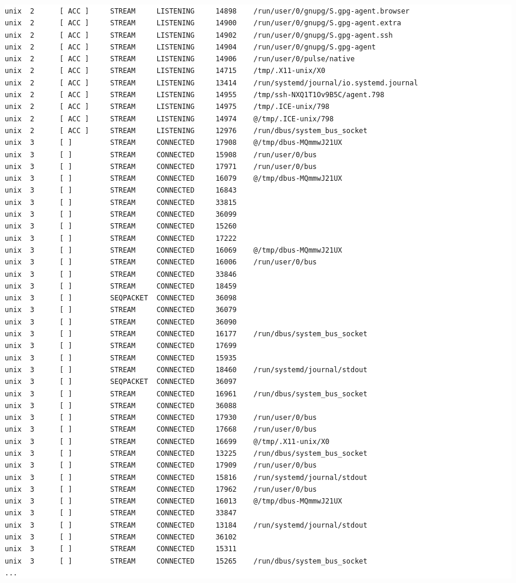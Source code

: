 ```
unix  2      [ ACC ]     STREAM     LISTENING     14898    /run/user/0/gnupg/S.gpg-agent.browser
unix  2      [ ACC ]     STREAM     LISTENING     14900    /run/user/0/gnupg/S.gpg-agent.extra
unix  2      [ ACC ]     STREAM     LISTENING     14902    /run/user/0/gnupg/S.gpg-agent.ssh
unix  2      [ ACC ]     STREAM     LISTENING     14904    /run/user/0/gnupg/S.gpg-agent
unix  2      [ ACC ]     STREAM     LISTENING     14906    /run/user/0/pulse/native
unix  2      [ ACC ]     STREAM     LISTENING     14715    /tmp/.X11-unix/X0
unix  2      [ ACC ]     STREAM     LISTENING     13414    /run/systemd/journal/io.systemd.journal
unix  2      [ ACC ]     STREAM     LISTENING     14955    /tmp/ssh-NXQ1T1Ov9B5C/agent.798
unix  2      [ ACC ]     STREAM     LISTENING     14975    /tmp/.ICE-unix/798
unix  2      [ ACC ]     STREAM     LISTENING     14974    @/tmp/.ICE-unix/798
unix  2      [ ACC ]     STREAM     LISTENING     12976    /run/dbus/system_bus_socket
unix  3      [ ]         STREAM     CONNECTED     17908    @/tmp/dbus-MQmmwJ21UX
unix  3      [ ]         STREAM     CONNECTED     15908    /run/user/0/bus
unix  3      [ ]         STREAM     CONNECTED     17971    /run/user/0/bus
unix  3      [ ]         STREAM     CONNECTED     16079    @/tmp/dbus-MQmmwJ21UX
unix  3      [ ]         STREAM     CONNECTED     16843    
unix  3      [ ]         STREAM     CONNECTED     33815    
unix  3      [ ]         STREAM     CONNECTED     36099    
unix  3      [ ]         STREAM     CONNECTED     15260    
unix  3      [ ]         STREAM     CONNECTED     17222    
unix  3      [ ]         STREAM     CONNECTED     16069    @/tmp/dbus-MQmmwJ21UX
unix  3      [ ]         STREAM     CONNECTED     16006    /run/user/0/bus
unix  3      [ ]         STREAM     CONNECTED     33846    
unix  3      [ ]         STREAM     CONNECTED     18459    
unix  3      [ ]         SEQPACKET  CONNECTED     36098    
unix  3      [ ]         STREAM     CONNECTED     36079    
unix  3      [ ]         STREAM     CONNECTED     36090    
unix  3      [ ]         STREAM     CONNECTED     16177    /run/dbus/system_bus_socket
unix  3      [ ]         STREAM     CONNECTED     17699    
unix  3      [ ]         STREAM     CONNECTED     15935    
unix  3      [ ]         STREAM     CONNECTED     18460    /run/systemd/journal/stdout
unix  3      [ ]         SEQPACKET  CONNECTED     36097    
unix  3      [ ]         STREAM     CONNECTED     16961    /run/dbus/system_bus_socket
unix  3      [ ]         STREAM     CONNECTED     36088    
unix  3      [ ]         STREAM     CONNECTED     17930    /run/user/0/bus
unix  3      [ ]         STREAM     CONNECTED     17668    /run/user/0/bus
unix  3      [ ]         STREAM     CONNECTED     16699    @/tmp/.X11-unix/X0
unix  3      [ ]         STREAM     CONNECTED     13225    /run/dbus/system_bus_socket
unix  3      [ ]         STREAM     CONNECTED     17909    /run/user/0/bus
unix  3      [ ]         STREAM     CONNECTED     15816    /run/systemd/journal/stdout
unix  3      [ ]         STREAM     CONNECTED     17962    /run/user/0/bus
unix  3      [ ]         STREAM     CONNECTED     16013    @/tmp/dbus-MQmmwJ21UX
unix  3      [ ]         STREAM     CONNECTED     33847    
unix  3      [ ]         STREAM     CONNECTED     13184    /run/systemd/journal/stdout
unix  3      [ ]         STREAM     CONNECTED     36102    
unix  3      [ ]         STREAM     CONNECTED     15311    
unix  3      [ ]         STREAM     CONNECTED     15265    /run/dbus/system_bus_socket
...
```

